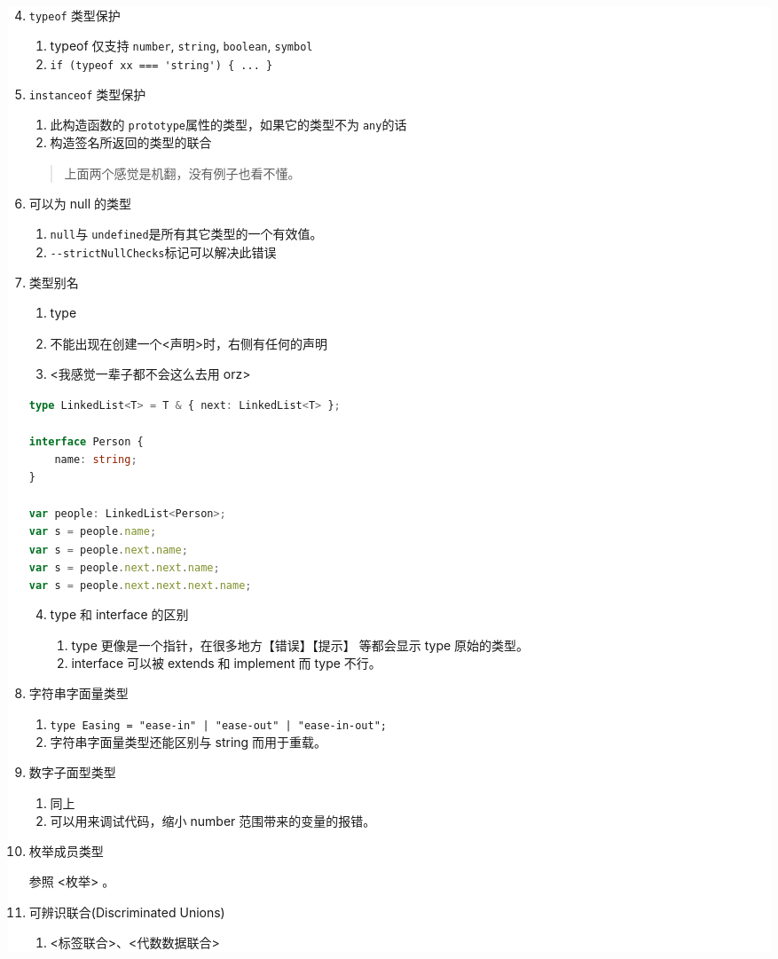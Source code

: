 4. `typeof` 类型保护

   1. typeof 仅支持 `number`, `string`, `boolean`, `symbol`
   2. `if (typeof xx === 'string') { ... }`

5. `instanceof` 类型保护

   1. 此构造函数的 `prototype`属性的类型，如果它的类型不为 `any`的话
   2. 构造签名所返回的类型的联合

   > 上面两个感觉是机翻，没有例子也看不懂。

6. 可以为 null 的类型

   1. `null`与 `undefined`是所有其它类型的一个有效值。
   2. `--strictNullChecks`标记可以解决此错误

7. 类型别名

   1. type

   2. 不能出现在创建一个<声明>时，右侧有任何的声明

   3.   <我感觉一辈子都不会这么去用 orz>

      ```ts
      type LinkedList<T> = T & { next: LinkedList<T> };
      
      interface Person {
          name: string;
      }
      
      var people: LinkedList<Person>;
      var s = people.name;
      var s = people.next.name;
      var s = people.next.next.name;
      var s = people.next.next.next.name;
      ```

   4. type 和 interface 的区别

      1. type 更像是一个指针，在很多地方【错误】【提示】 等都会显示 type 原始的类型。
      2. interface 可以被 extends 和 implement 而 type 不行。

8. 字符串字面量类型

   1. `type Easing = "ease-in" | "ease-out" | "ease-in-out";`
   2. 字符串字面量类型还能区别与 string 而用于重载。

9. 数字子面型类型

   1. 同上
   2. 可以用来调试代码，缩小 number 范围带来的变量的报错。

10. 枚举成员类型

    参照 <枚举> 。

11. 可辨识联合(Discriminated Unions)

    1. <标签联合>、<代数数据联合>
